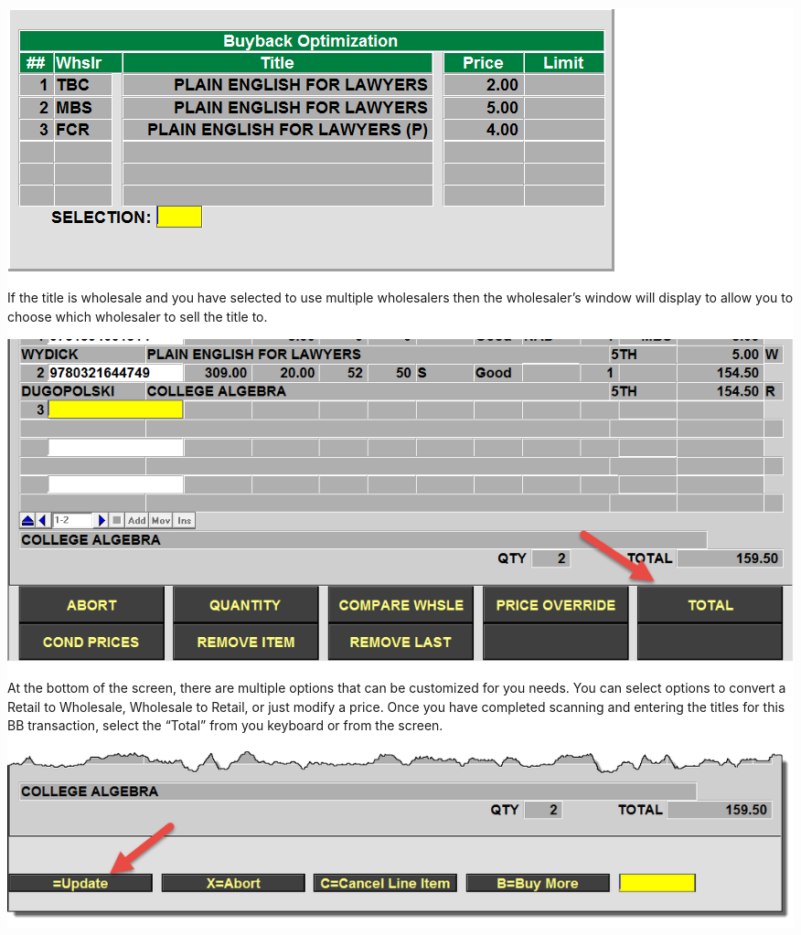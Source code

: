 ![](./word-image-533.png)

If the title is wholesale and you have selected to use multiple wholesalers then the wholesaler’s window will display to allow you to choose which wholesaler to sell the title to.

![](./word-image-534.png) 

At the bottom of the screen, there are multiple options that can be customized for you needs. You can select options to convert a Retail to Wholesale, Wholesale to Retail, or just modify a price. Once you have completed scanning and entering the titles for this BB transaction, select the “Total” from you keyboard or from the screen.

![](./word-image-535.png)
